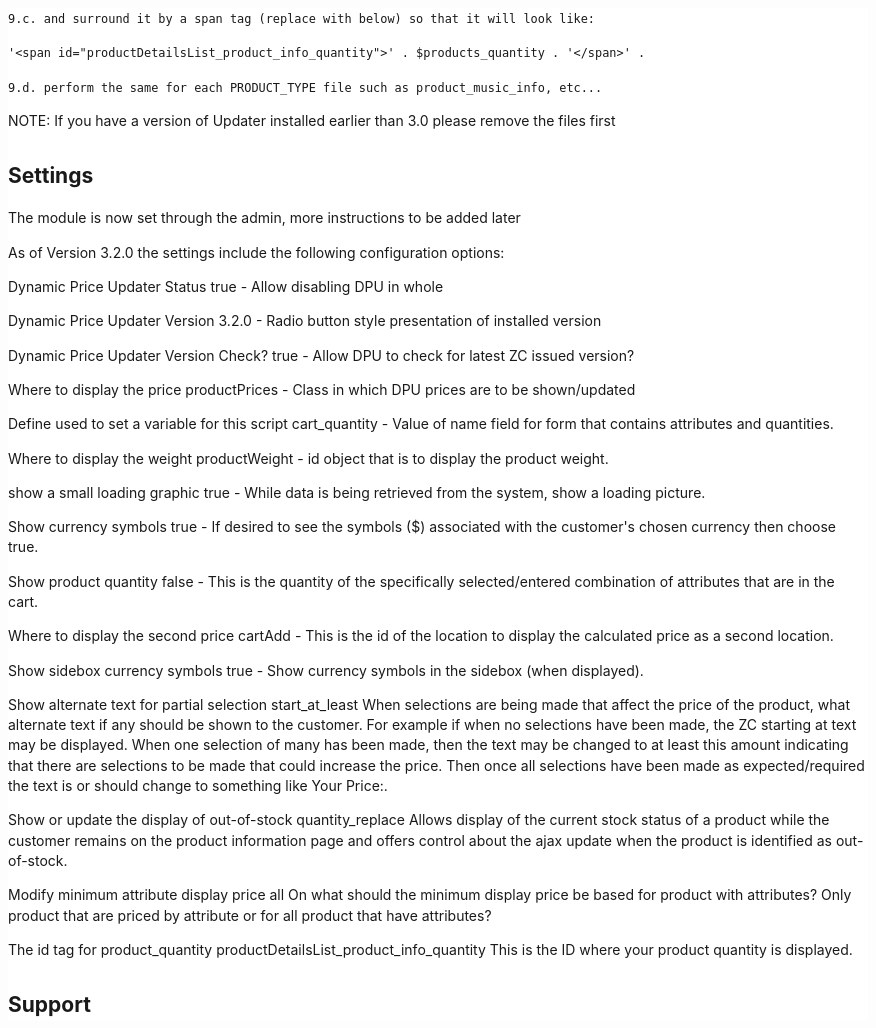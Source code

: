 	9.c. and surround it by a span tag (replace with below) so that it will look like: 
`'<span id="productDetailsList_product_info_quantity">' . $products_quantity . '</span>' . `

	9.d. perform the same for each PRODUCT_TYPE file such as product_music_info, etc...

NOTE: If you have a version of Updater installed earlier than 3.0 please remove the files first


Settings
--------

The module is now set through the admin, more instructions to be added later

As of Version 3.2.0 the settings include the following configuration options:

Dynamic Price Updater Status 	true - Allow disabling DPU in whole

Dynamic Price Updater Version 	3.2.0 - Radio button style presentation of installed version

Dynamic Price Updater Version Check? 	true - Allow DPU to check for latest ZC issued version?

Where to display the price 	productPrices - Class in which DPU prices are to be shown/updated

Define used to set a variable for this script 	cart_quantity - Value of name field for form that contains attributes and quantities.

Where to display the weight 	productWeight - id object that is to display the product weight.

show a small loading graphic 	true - While data is being retrieved from the system, show a loading picture.

Show currency symbols 	true - If desired to see the symbols ($) associated with the customer's chosen currency then choose true.

Show product quantity 	false - This is the quantity of the specifically selected/entered combination of attributes that are in the cart.

Where to display the second price cartAdd - This is the id of the location to display the calculated price as a second location.

Show sidebox currency symbols 	true - Show currency symbols in the sidebox (when displayed).

Show alternate text for partial selection 	start_at_least 	 When selections are being made that affect the price of the product, what alternate text if any should be shown to the customer.  For example if when no selections have been made, the ZC starting at text may be displayed.  When one selection of many has been made, then the text may be changed to at least this amount indicating that there are selections to be made that could increase the price.  Then once all selections have been made as expected/required the text is or should change to something like Your Price:.

Show or update the display of out-of-stock 	quantity_replace 	Allows display of the current stock status of a product while the customer remains on the product information page and offers control about the ajax update when the product is identified as out-of-stock.

Modify minimum attribute display price 	all 	On what should the minimum display price be based for product with attributes? Only product that are priced by attribute or for all product that have attributes?

The id tag for product_quantity 	productDetailsList_product_info_quantity 	This is the ID where your product quantity is displayed.

Support
-------
